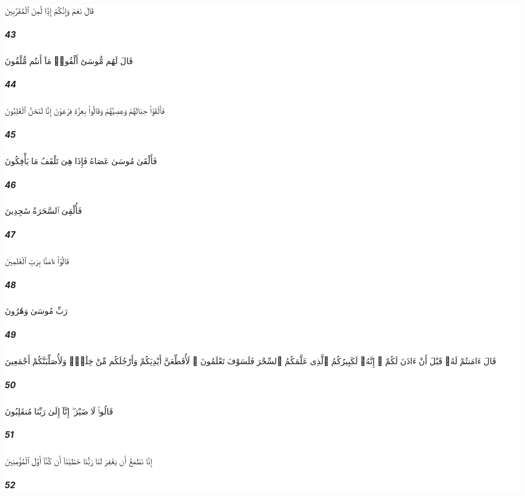 <span class="ayah hovertext" data-hover="He said: 'Yea, (and more),- for ye shall in that case be (raised to posts) nearest (to my person).'">قَالَ نَعَمْ وَإِنَّكُمْ إِذًۭا لَّمِنَ ٱلْمُقَرَّبِينَ</span>

##### 43

<span class="ayah hovertext" data-hover="Moses said to them: 'Throw ye - that which ye are about to throw!'">قَالَ لَهُم مُّوسَىٰٓ أَلْقُوا۟ مَآ أَنتُم مُّلْقُونَ</span>

##### 44

<span class="ayah hovertext" data-hover="So they threw their ropes and their rods, and said: 'By the might of Pharaoh, it is we who will certainly win!'">فَأَلْقَوْا۟ حِبَالَهُمْ وَعِصِيَّهُمْ وَقَالُوا۟ بِعِزَّةِ فِرْعَوْنَ إِنَّا لَنَحْنُ ٱلْغَٰلِبُونَ</span>

##### 45

<span class="ayah hovertext" data-hover="Then Moses threw his rod, when, behold, it straightway swallows up all the falsehoods which they fake!">فَأَلْقَىٰ مُوسَىٰ عَصَاهُ فَإِذَا هِىَ تَلْقَفُ مَا يَأْفِكُونَ</span>

##### 46

<span class="ayah hovertext" data-hover="Then did the sorcerers fall down, prostrate in adoration,">فَأُلْقِىَ ٱلسَّحَرَةُ سَٰجِدِينَ</span>

##### 47

<span class="ayah hovertext" data-hover="Saying: 'We believe in the Lord of the Worlds,">قَالُوٓا۟ ءَامَنَّا بِرَبِّ ٱلْعَٰلَمِينَ</span>

##### 48

<span class="ayah hovertext" data-hover="'The Lord of Moses and Aaron.'">رَبِّ مُوسَىٰ وَهَٰرُونَ</span>

##### 49

<span class="ayah hovertext" data-hover="Said (Pharaoh): 'Believe ye in Him before I give you permission? surely he is your leader, who has taught you sorcery! but soon shall ye know! Be sure I will cut off your hands and your feet on opposite sides, and I will cause you all to die on the cross!'">قَالَ ءَامَنتُمْ لَهُۥ قَبْلَ أَنْ ءَاذَنَ لَكُمْ ۖ إِنَّهُۥ لَكَبِيرُكُمُ ٱلَّذِى عَلَّمَكُمُ ٱلسِّحْرَ فَلَسَوْفَ تَعْلَمُونَ ۚ لَأُقَطِّعَنَّ أَيْدِيَكُمْ وَأَرْجُلَكُم مِّنْ خِلَٰفٍۢ وَلَأُصَلِّبَنَّكُمْ أَجْمَعِينَ</span>

##### 50

<span class="ayah hovertext" data-hover="They said: 'No matter! for us, we shall but return to our Lord!">قَالُوا۟ لَا ضَيْرَ ۖ إِنَّآ إِلَىٰ رَبِّنَا مُنقَلِبُونَ</span>

##### 51

<span class="ayah hovertext" data-hover="'Only, our desire is that our Lord will forgive us our faults, that we may become foremost among the believers!'">إِنَّا نَطْمَعُ أَن يَغْفِرَ لَنَا رَبُّنَا خَطَٰيَٰنَآ أَن كُنَّآ أَوَّلَ ٱلْمُؤْمِنِينَ</span>

##### 52
